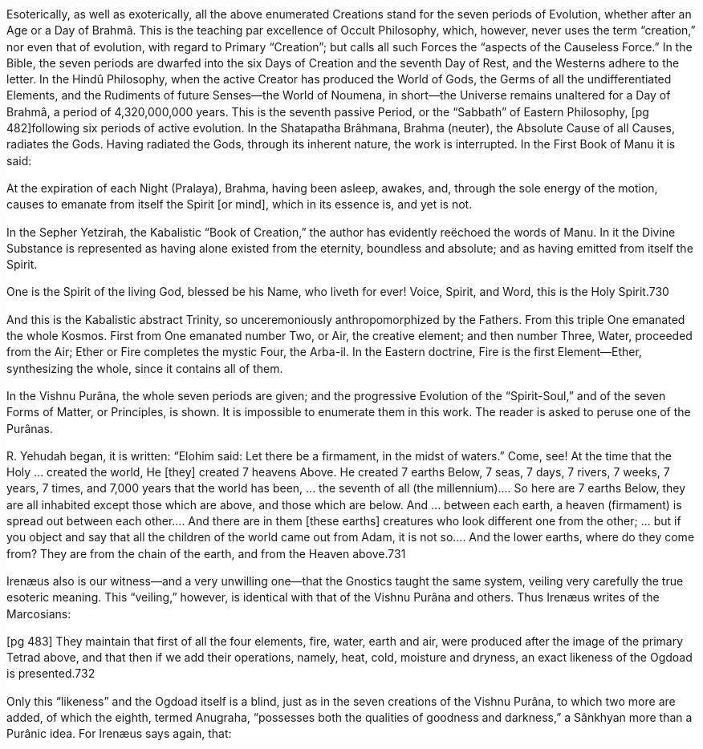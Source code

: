 Esoterically, as well as exoterically, all the above enumerated Creations stand for the seven periods of Evolution, whether after an Age or a Day of Brahmâ. This is the teaching par excellence of Occult Philosophy, which, however, never uses the term “creation,” nor even that of evolution, with regard to Primary “Creation”; but calls all such Forces the “aspects of the Causeless Force.” In the Bible, the seven periods are dwarfed into the six Days of Creation and the seventh Day of Rest, and the Westerns adhere to the letter. In the Hindû Philosophy, when the active Creator has produced the World of Gods, the Germs of all the undifferentiated Elements, and the Rudiments of future Senses—the World of Noumena, in short—the Universe remains unaltered for a Day of Brahmâ, a period of 4,320,000,000 years. This is the seventh passive Period, or the “Sabbath” of Eastern Philosophy, [pg 482]following six periods of active evolution. In the Shatapatha Brâhmana, Brahma (neuter), the Absolute Cause of all Causes, radiates the Gods. Having radiated the Gods, through its inherent nature, the work is interrupted. In the First Book of Manu it is said:

At the expiration of each Night (Pralaya), Brahma, having been asleep, awakes, and, through the sole energy of the motion, causes to emanate from itself the Spirit [or mind], which in its essence is, and yet is not.

In the Sepher Yetzirah, the Kabalistic “Book of Creation,” the author has evidently reëchoed the words of Manu. In it the Divine Substance is represented as having alone existed from the eternity, boundless and absolute; and as having emitted from itself the Spirit.

One is the Spirit of the living God, blessed be his Name, who liveth for ever! Voice, Spirit, and Word, this is the Holy Spirit.730

And this is the Kabalistic abstract Trinity, so unceremoniously anthropomorphized by the Fathers. From this triple One emanated the whole Kosmos. First from One emanated number Two, or Air, the creative element; and then number Three, Water, proceeded from the Air; Ether or Fire completes the mystic Four, the Arba-il. In the Eastern doctrine, Fire is the first Element—Ether, synthesizing the whole, since it contains all of them.

In the Vishnu Purâna, the whole seven periods are given; and the progressive Evolution of the “Spirit-Soul,” and of the seven Forms of Matter, or Principles, is shown. It is impossible to enumerate them in this work. The reader is asked to peruse one of the Purânas.

R. Yehudah began, it is written: “Elohim said: Let there be a firmament, in the midst of waters.” Come, see! At the time that the Holy ... created the world, He [they] created 7 heavens Above. He created 7 earths Below, 7 seas, 7 days, 7 rivers, 7 weeks, 7 years, 7 times, and 7,000 years that the world has been, ... the seventh of all (the millennium).... So here are 7 earths Below, they are all inhabited except those which are above, and those which are below. And ... between each earth, a heaven (firmament) is spread out between each other.... And there are in them [these earths] creatures who look different one from the other; ... but if you object and say that all the children of the world came out from Adam, it is not so.... And the lower earths, where do they come from? They are from the chain of the earth, and from the Heaven above.731

Irenæus also is our witness—and a very unwilling one—that the Gnostics taught the same system, veiling very carefully the true esoteric meaning. This “veiling,” however, is identical with that of the Vishnu Purâna and others. Thus Irenæus writes of the Marcosians:

[pg 483]
They maintain that first of all the four elements, fire, water, earth and air, were produced after the image of the primary Tetrad above, and that then if we add their operations, namely, heat, cold, moisture and dryness, an exact likeness of the Ogdoad is presented.732

Only this “likeness” and the Ogdoad itself is a blind, just as in the seven creations of the Vishnu Purâna, to which two more are added, of which the eighth, termed Anugraha, “possesses both the qualities of goodness and darkness,” a Sânkhyan more than a Purânic idea. For Irenæus says again, that:

